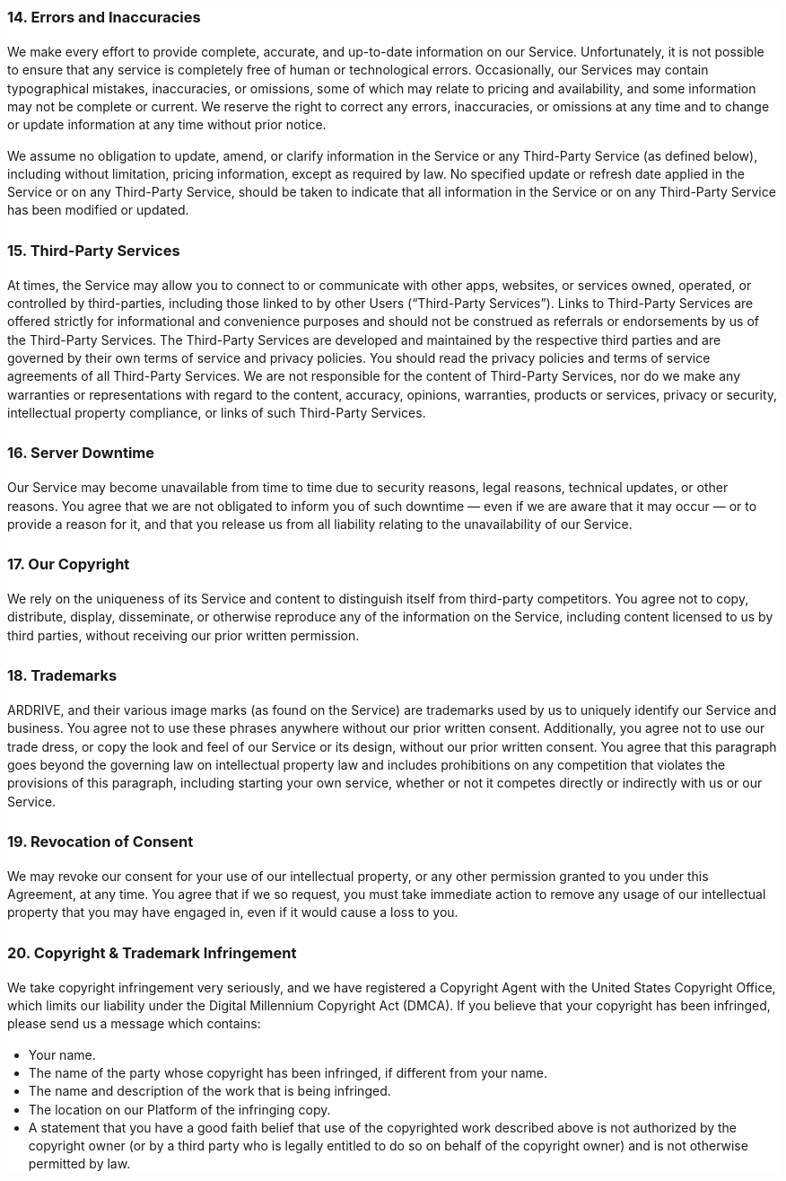 ### 14.	Errors and Inaccuracies
We make every effort to provide complete, accurate, and up-to-date information on our Service. Unfortunately, it is not possible to ensure that any service is completely free of human or technological errors. Occasionally, our Services may contain typographical mistakes, inaccuracies, or omissions, some of which may relate to pricing and availability, and some information may not be complete or current. We reserve the right to correct any errors, inaccuracies, or omissions at any time and to change or update information at any time without prior notice.

We assume no obligation to update, amend, or clarify information in the Service or any Third-Party Service (as defined below), including without limitation, pricing information, except as required by law. No specified update or refresh date applied in the Service or on any Third-Party Service, should be taken to indicate that all information in the Service or on any Third-Party Service has been modified or updated.
### 15.	Third-Party Services
At times, the Service may allow you to connect to or communicate with other apps, websites, or services owned, operated, or controlled by third-parties, including those linked to by other Users (“Third-Party Services”). Links to Third-Party Services are offered strictly for informational and convenience purposes and should not be construed as referrals or endorsements by us of the Third-Party Services. The Third-Party Services are developed and maintained by the respective third parties and are governed by their own terms of service and privacy policies. You should read the privacy policies and terms of service agreements of all Third-Party Services. We are not responsible for the content of Third-Party Services, nor do we make any warranties or representations with regard to the content, accuracy, opinions, warranties, products or services, privacy or security, intellectual property compliance, or links of such Third-Party Services. 
### 16.	Server Downtime
Our Service may become unavailable from time to time due to security reasons, legal reasons, technical updates, or other reasons. You agree that we are not obligated to inform you of such downtime — even if we are aware that it may occur — or to provide a reason for it, and that you release us from all liability relating to the unavailability of our Service.
### 17.	Our Copyright
We rely on the uniqueness of its Service and content to distinguish itself from third-party competitors. You agree not to copy, distribute, display, disseminate, or otherwise reproduce any of the information on the Service, including content licensed to us by third parties, without receiving our prior written permission.
### 18.	Trademarks
ARDRIVE, and their various image marks (as found on the Service) are trademarks used by us to uniquely identify our Service and business. You agree not to use these phrases anywhere without our prior written consent. Additionally, you agree not to use our trade dress, or copy the look and feel of our Service or its design, without our prior written consent. You agree that this paragraph goes beyond the governing law on intellectual property law and includes prohibitions on any competition that violates the provisions of this paragraph, including starting your own service, whether or not it competes directly or indirectly with us or our Service.
### 19.	Revocation of Consent
We may revoke our consent for your use of our intellectual property, or any other permission granted to you under this Agreement, at any time. You agree that if we so request, you must take immediate action to remove any usage of our intellectual property that you may have engaged in, even if it would cause a loss to you.
### 20.	Copyright & Trademark Infringement
We take copyright infringement very seriously, and we have registered a Copyright Agent with the United States Copyright Office, which limits our liability under the Digital Millennium Copyright Act (DMCA). If you believe that your copyright has been infringed, please send us a message which contains:
- Your name.
- The name of the party whose copyright has been infringed, if different from your name.
- The name and description of the work that is being infringed.
- The location on our Platform of the infringing copy.
- A statement that you have a good faith belief that use of the copyrighted work described above is not authorized by the copyright owner (or by a third party who is legally entitled to do so on behalf of the copyright owner) and is not otherwise permitted by law.